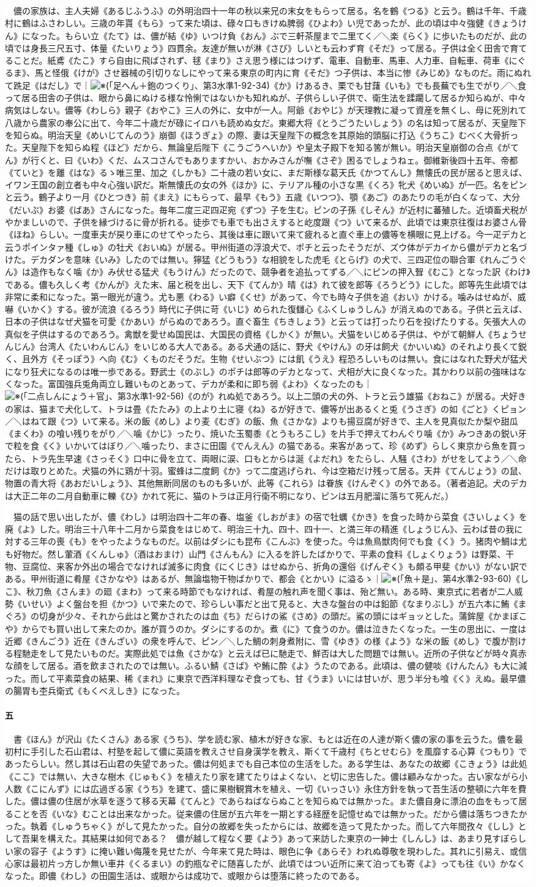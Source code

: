 


　儂の家族は、主人夫婦《あるじふうふ》の外明治四十一年の秋以来兄の末女をもらって居る。名を鶴《つる》と云う。鶴は千年、千歳村に鶴はふさわしい。三歳の年貰《もら》って来た頃は、碌々口もきけぬ脾弱《ひよわ》い児であったが、此の頃は中々強健《きょうけん》になった。もらい立《たて》は、儂が結《ゆ》いつけ負《おん》ぶで三軒茶屋まで二里てく／＼楽《らく》に歩いたものだが、此の頃では身長三尺五寸、体量《たいりょう》四貫余。友達が無いが淋《さび》しいとも云わず育《そだ》って居る。子供は全く田舎で育てることだ。紙鳶《たこ》すら自由に飛ばされず、毬《まり》さえ思う様にはつけず、電車、自動車、馬車、人力車、自転車、荷車《にぐるま》、馬と怪俄《けが》させ器械の引切りなしにやって来る東京の町内に育《そだ》つ子供は、本当に惨《みじめ》なものだ。雨にぬれて跣足《はだし》で｜![※(「足へん＋鉋のつくり」、第3水準1-92-34)](https://www.aozora.gr.jp/cards/000279/files/../../../gaiji/1-92/1-92-34.png)《か》けあるき、栗でも甘藷《いも》でも長蕪でも生でがり／＼食って居る田舎の子供は、眼から鼻にぬける様な怜悧ではないかも知れぬが、子供らしい子供で、衛生法を蹂躙して居るか知らぬが、中々病気はしない。儂等《わしら》親子《おやこ》三人の外に、女中が一人。阿爺《おやじ》が天理教に凝って資産を無くし、母に死別れて八歳から農家の奉公に出て、今年二十歳だが碌にイロハも読めぬ女だ。東郷大将《とうごうたいしょう》の名は知って居るが、天皇陛下を知らぬ。明治天皇《めいじてんのう》崩御《ほうぎょ》の際、妻は天皇陛下の概念を其原始的頭脳に打込《うちこ》むべく大骨折った。天皇陛下を知らぬ程《ほど》だから、無論皇后陛下《こうごうへいか》や皇太子殿下を知る筈が無い。明治天皇崩御の合点《がてん》が行くと、曰《いわ》くだ、ムスコさんでもありますかい、おかみさんが嘸《さぞ》困るでしょうねェ。御維新後四十五年、帝都《ていと》を離《はな》るゝ唯三里、加之《しかも》二十歳の若い女に、まだ斯様な葛天氏《かつてんし》無懐氏の民が居ると思えば、イワン王国の創立者も中々心強い訳だ。斯無懐氏の女の外《ほか》に、テリアル種の小さな黒《くろ》牝犬《めいぬ》が一匹。名をピンと云う。鶴子より一月《ひとつき》前《まえ》にもらって、最早《もう》五歳《いつつ》、顎《あご》のあたりの毛が白くなって、大分《だいぶ》お婆《ばあ》さんになった。毎年二度三疋四疋宛《ずつ》子を生む。ピンの子孫《しそん》が近村に蕃殖した。近頃畜犬税がやかましいので、子供を縁づけるに骨が折れる。徒歩でも車でも出さえすると屹度跟《つ》いて来るが、此頃では東京往復はお婆さん骨《ほね》らしい。一度車夫が戻り車にのせてやったら、其後は車に跟いて来て疲れると直ぐ車上の儂等を横眼に見上げる。今一疋デカと云うポインタァ種《しゅ》の牡犬《おいぬ》が居る。甲州街道の浮浪犬で、ポチと云ったそうだが、ズウ体がデカイから儂がデカと名づけた。デカダンを意味《いみ》したのでは無い。獰猛《どうもう》な相貌をした虎毛《とらげ》の犬で、三四疋位の聯合軍《れんごうぐん》は造作もなく噛《か》み伏せる猛犬《もうけん》だったので、競争者を追払ってずる／＼にピンの押入聟《むこ》となった訳《わけ》である。儂も久しく考《かんが》えた末、届と税を出し、天下《てんか》晴《は》れて彼を郎等《ろうどう》にした。郎等先生此頃では非常に柔和になった。第一眼光が違う。尤も悪《わる》い癖《くせ》があって、今でも時々子供を追《おい》かける。噛みはせぬが、威嚇《いかく》する。彼が流浪《るろう》時代に子供に苛《いじ》められた復讎心《ふくしゅうしん》が消えぬのである。子供と云えば、日本の子供はなぜ犬猫を可愛《かあい》がらぬのであろう。直ぐ畜生《ちきしょう》と云っては打ったり石を投げたりする。矢張大人の真似を子供はするのであろう。禽獣を愛せぬ国民は、大国民の資格《しかく》が無い。犬猫をいじめる子供は、やがて朝鮮人《ちょうせんじん》台湾人《たいわんじん》をいじめる大人である。ある犬通の話に、野犬《やけん》の牙は飼犬《かいいぬ》のそれより長くて鋭く、且外方《そっぽう》へ向《む》くものだそうだ。生物《せいぶつ》には飢《うえ》程恐ろしいものは無い。食にはなれた野犬が猛犬になり狂犬になるのは唯一歩である。野武士《のぶし》のポチは郎等のデカとなって、犬相が大に良くなった。其かわり以前の強味はなくなった。富国強兵兎角両立し難いものとあって、デカが柔和に即ち弱《よわ》くなったのも｜![※(「二点しんにょう＋官」、第3水準1-92-56)](https://www.aozora.gr.jp/cards/000279/files/../../../gaiji/1-92/1-92-56.png)《のが》れぬ処であろう。以上二頭の犬の外、トラと云う雄猫《おねこ》が居る。犬好きの家は、猫まで犬化して、トラは畳《たたみ》の上より土に寝《ね》るが好きで、儂等が出あるくと兎《うさぎ》の如《ごと》くピョン／＼はねて跟《つ》いて来る。米の飯《めし》より麦《むぎ》の飯、魚《さかな》よりも揚豆腐が好きで、主人を見真似たか梨や甜瓜《まくわ》の喰い残りをがり／＼噛《かじ》ったり、焼いた玉蜀黍《とうもろこし》を片手で押えてわんぐり噛《か》みつきあの鋭い牙で粒を食《く》いかいてはぼり／＼噛ったり、まさに田園《でんえん》の猫である。来客があって、珍《めず》らしく東京から魚を買ったら、トラ先生早速《さっそく》口中に骨を立て、両眼に涙、口もとからは涎《よだれ》をたらし、人騒《さわ》がせをしてよう／＼命だけは取りとめた。犬猫の外に鶏が十羽。蜜蜂は二度飼《か》って二度逃げられ、今は空箱だけ残って居る。天井《てんじょう》の鼠、物置の青大将《あおだいしょう》、其他無断同居のものも多いが、此等《これら》は眷族《けんぞく》の外である。（著者追記。犬のデカは大正二年の二月自動車に轢《ひ》かれて死に、猫のトラは正月行衛不明になり、ピンは五月肥溜に落ちて死んだ。）

　猫の話で思い出したが、儂《わし》は明治四十二年の春、塩釜《しおがま》の宿で牡蠣《かき》を食った時から菜食《さいしょく》を廃《よ》した。明治三十八年十二月から菜食をはじめて、明治三十九、四十、四十一、と満三年の精進《しょうじん》、云わば昔の我に対する三年の喪《も》をやったようなものだ。以前はダシにも昆布《こんぶ》を使った。今は魚鳥獣肉何でも食《く》う。猪肉や鯛は尤も好物だ。然し葷酒《くんしゅ》（酒はおまけ）山門《さんもん》に入るを許したばかりで、平素の食料《しょくりょう》は野菜、干物、豆腐位、来客か外出の場合でなければ滅多に肉食《にくじき》はせぬから、折角の還俗《げんぞく》も頗る甲斐《かい》がない訳である。甲州街道に肴屋《さかなや》はあるが、無論塩物干物ばかりで、都会《とかい》に溢るゝ｜![※(「魚＋是」、第4水準2-93-60)](https://www.aozora.gr.jp/cards/000279/files/../../../gaiji/2-93/2-93-60.png)《しこ》、秋刀魚《さんま》の廻《まわ》って来る時節でもなければ、肴屋の触れ声を聞く事は、殆ど無い。ある時、東京式に若者が二人威勢《いせい》よく盤台を担《かつ》いで来たので、珍らしい事だと出て見ると、大きな盤台の中は鉛節《なまりぶし》が五六本に鮪《まぐろ》の切身が少々、それから此はと驚かされたのは血《ち》だらけの鯊《さめ》の頭だ。鯊の頭にはギョッとした。蒲鉾屋《かまぼこや》からでも買い出して来たのか。誰が買うのか。ダシにするのか。煮《に》て食うのか。儂は泣きたくなった。一生の思出に、一度は近郷《きんごう》近在《きんざい》の衆を呼んで、ピン／＼した鯛の刺身煮附に、雪《ゆき》の様《よう》な米の飯《めし》で腹が割ける程馳走をして見たいものだ。実際此処では魚《さかな》と云えば已に馳走で、鮮否は大した問題では無い。近所の子供などが時々真赤な顔をして居る。酒を飲まされたのでは無い。ふるい鯖《さば》や鮪に酔《よ》うたのである。此頃は、儂の健啖《けんたん》も大に減った。而して平素菜食の結果、稀《まれ》に東京で西洋料理なぞ食っても、甘《うま》いには甘いが、思う半分も喰《く》えぬ。最早儂の腸胃も杢兵衛式《もくべえしき》になった。



#### 五




　書《ほん》が沢山《たくさん》ある家《うち》、学を読む家、植木が好きな家、もとは近在の人達が斯く儂の家の事を云うた。儂を最初村に手引した石山君は、村塾を起して儂に英語を教えさせ自身漢学を教え、斯くて千歳村《ちとせむら》を風靡する心算《つもり》であったらしい。然し其は石山君の失望であった。儂は何処までも自己本位の生活をした。ある学生は、あなたの故郷《こきょう》は此処《ここ》では無い、大きな樹木《じゅもく》を植えたり家を建てたりはよくない、と切に忠告した。儂は顧みなかった。古い家ながら小人数《こにんず》には広過ぎる家《うち》を建て、盛に果樹観賞木を植え、一切《いっさい》永住方針を執って吾生活の整頓に六年を費した。儂は儂の住居が水草を逐うて移る天幕《てんと》であらねばならぬことを知らぬでは無かった。また儂自身に漂泊の血をもって居ることを否《いな》むことは出来なかった。従来儂の住居が五六年を一期とする経歴を記憶せぬでは無かった。だから儂は落ちつきたかった。執着《しゅうちゃく》がして見たかった。自分の故郷を失ったからには、故郷を造って見たかった。而して六年間孜々《しし》として吾巣を構えた。其結果は如何である？　儂が越して程なく要《よう》あって来訪した東京の一紳士《しんし》は、あまり見すぼらしい家の容子《ようす》に掩い難い侮蔑を見せたが、今年来て見た時は、眼色に争《あらそ》われぬ尊敬を現わした。其れに引易え、或信心家は最初片っ方しか無い車井《くるまい》の釣瓶なぞに随喜したが、此頃ではつい近所に来て泊っても寄《よ》っても往《い》かなくなった。即儂《わし》の田園生活は、或眼からは成功で、或眼からは堕落に終ったのである。
